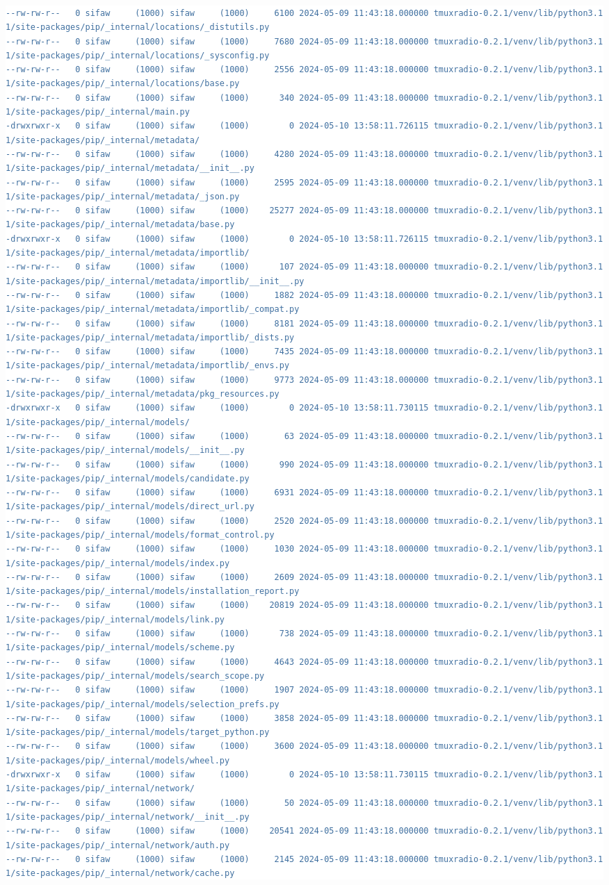 ```diff
--rw-rw-r--   0 sifaw     (1000) sifaw     (1000)     6100 2024-05-09 11:43:18.000000 tmuxradio-0.2.1/venv/lib/python3.11/site-packages/pip/_internal/locations/_distutils.py
--rw-rw-r--   0 sifaw     (1000) sifaw     (1000)     7680 2024-05-09 11:43:18.000000 tmuxradio-0.2.1/venv/lib/python3.11/site-packages/pip/_internal/locations/_sysconfig.py
--rw-rw-r--   0 sifaw     (1000) sifaw     (1000)     2556 2024-05-09 11:43:18.000000 tmuxradio-0.2.1/venv/lib/python3.11/site-packages/pip/_internal/locations/base.py
--rw-rw-r--   0 sifaw     (1000) sifaw     (1000)      340 2024-05-09 11:43:18.000000 tmuxradio-0.2.1/venv/lib/python3.11/site-packages/pip/_internal/main.py
-drwxrwxr-x   0 sifaw     (1000) sifaw     (1000)        0 2024-05-10 13:58:11.726115 tmuxradio-0.2.1/venv/lib/python3.11/site-packages/pip/_internal/metadata/
--rw-rw-r--   0 sifaw     (1000) sifaw     (1000)     4280 2024-05-09 11:43:18.000000 tmuxradio-0.2.1/venv/lib/python3.11/site-packages/pip/_internal/metadata/__init__.py
--rw-rw-r--   0 sifaw     (1000) sifaw     (1000)     2595 2024-05-09 11:43:18.000000 tmuxradio-0.2.1/venv/lib/python3.11/site-packages/pip/_internal/metadata/_json.py
--rw-rw-r--   0 sifaw     (1000) sifaw     (1000)    25277 2024-05-09 11:43:18.000000 tmuxradio-0.2.1/venv/lib/python3.11/site-packages/pip/_internal/metadata/base.py
-drwxrwxr-x   0 sifaw     (1000) sifaw     (1000)        0 2024-05-10 13:58:11.726115 tmuxradio-0.2.1/venv/lib/python3.11/site-packages/pip/_internal/metadata/importlib/
--rw-rw-r--   0 sifaw     (1000) sifaw     (1000)      107 2024-05-09 11:43:18.000000 tmuxradio-0.2.1/venv/lib/python3.11/site-packages/pip/_internal/metadata/importlib/__init__.py
--rw-rw-r--   0 sifaw     (1000) sifaw     (1000)     1882 2024-05-09 11:43:18.000000 tmuxradio-0.2.1/venv/lib/python3.11/site-packages/pip/_internal/metadata/importlib/_compat.py
--rw-rw-r--   0 sifaw     (1000) sifaw     (1000)     8181 2024-05-09 11:43:18.000000 tmuxradio-0.2.1/venv/lib/python3.11/site-packages/pip/_internal/metadata/importlib/_dists.py
--rw-rw-r--   0 sifaw     (1000) sifaw     (1000)     7435 2024-05-09 11:43:18.000000 tmuxradio-0.2.1/venv/lib/python3.11/site-packages/pip/_internal/metadata/importlib/_envs.py
--rw-rw-r--   0 sifaw     (1000) sifaw     (1000)     9773 2024-05-09 11:43:18.000000 tmuxradio-0.2.1/venv/lib/python3.11/site-packages/pip/_internal/metadata/pkg_resources.py
-drwxrwxr-x   0 sifaw     (1000) sifaw     (1000)        0 2024-05-10 13:58:11.730115 tmuxradio-0.2.1/venv/lib/python3.11/site-packages/pip/_internal/models/
--rw-rw-r--   0 sifaw     (1000) sifaw     (1000)       63 2024-05-09 11:43:18.000000 tmuxradio-0.2.1/venv/lib/python3.11/site-packages/pip/_internal/models/__init__.py
--rw-rw-r--   0 sifaw     (1000) sifaw     (1000)      990 2024-05-09 11:43:18.000000 tmuxradio-0.2.1/venv/lib/python3.11/site-packages/pip/_internal/models/candidate.py
--rw-rw-r--   0 sifaw     (1000) sifaw     (1000)     6931 2024-05-09 11:43:18.000000 tmuxradio-0.2.1/venv/lib/python3.11/site-packages/pip/_internal/models/direct_url.py
--rw-rw-r--   0 sifaw     (1000) sifaw     (1000)     2520 2024-05-09 11:43:18.000000 tmuxradio-0.2.1/venv/lib/python3.11/site-packages/pip/_internal/models/format_control.py
--rw-rw-r--   0 sifaw     (1000) sifaw     (1000)     1030 2024-05-09 11:43:18.000000 tmuxradio-0.2.1/venv/lib/python3.11/site-packages/pip/_internal/models/index.py
--rw-rw-r--   0 sifaw     (1000) sifaw     (1000)     2609 2024-05-09 11:43:18.000000 tmuxradio-0.2.1/venv/lib/python3.11/site-packages/pip/_internal/models/installation_report.py
--rw-rw-r--   0 sifaw     (1000) sifaw     (1000)    20819 2024-05-09 11:43:18.000000 tmuxradio-0.2.1/venv/lib/python3.11/site-packages/pip/_internal/models/link.py
--rw-rw-r--   0 sifaw     (1000) sifaw     (1000)      738 2024-05-09 11:43:18.000000 tmuxradio-0.2.1/venv/lib/python3.11/site-packages/pip/_internal/models/scheme.py
--rw-rw-r--   0 sifaw     (1000) sifaw     (1000)     4643 2024-05-09 11:43:18.000000 tmuxradio-0.2.1/venv/lib/python3.11/site-packages/pip/_internal/models/search_scope.py
--rw-rw-r--   0 sifaw     (1000) sifaw     (1000)     1907 2024-05-09 11:43:18.000000 tmuxradio-0.2.1/venv/lib/python3.11/site-packages/pip/_internal/models/selection_prefs.py
--rw-rw-r--   0 sifaw     (1000) sifaw     (1000)     3858 2024-05-09 11:43:18.000000 tmuxradio-0.2.1/venv/lib/python3.11/site-packages/pip/_internal/models/target_python.py
--rw-rw-r--   0 sifaw     (1000) sifaw     (1000)     3600 2024-05-09 11:43:18.000000 tmuxradio-0.2.1/venv/lib/python3.11/site-packages/pip/_internal/models/wheel.py
-drwxrwxr-x   0 sifaw     (1000) sifaw     (1000)        0 2024-05-10 13:58:11.730115 tmuxradio-0.2.1/venv/lib/python3.11/site-packages/pip/_internal/network/
--rw-rw-r--   0 sifaw     (1000) sifaw     (1000)       50 2024-05-09 11:43:18.000000 tmuxradio-0.2.1/venv/lib/python3.11/site-packages/pip/_internal/network/__init__.py
--rw-rw-r--   0 sifaw     (1000) sifaw     (1000)    20541 2024-05-09 11:43:18.000000 tmuxradio-0.2.1/venv/lib/python3.11/site-packages/pip/_internal/network/auth.py
--rw-rw-r--   0 sifaw     (1000) sifaw     (1000)     2145 2024-05-09 11:43:18.000000 tmuxradio-0.2.1/venv/lib/python3.11/site-packages/pip/_internal/network/cache.py
```